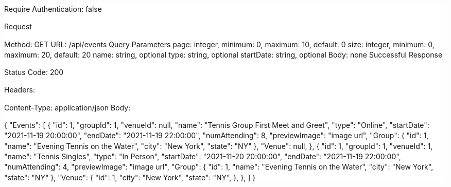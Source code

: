 Require Authentication: false

Request

Method: GET
URL: /api/events
Query Parameters
page: integer, minimum: 0, maximum: 10, default: 0
size: integer, minimum: 0, maximum: 20, default: 20
name: string, optional
type: string, optional
startDate: string, optional
Body: none
Successful Response

Status Code: 200

Headers:

Content-Type: application/json
Body:

{
  "Events": [
    {
      "id": 1,
      "groupId": 1,
      "venueId": null,
      "name": "Tennis Group First Meet and Greet",
      "type": "Online",
      "startDate": "2021-11-19 20:00:00",
      "endDate": "2021-11-19 22:00:00",
      "numAttending": 8,
      "previewImage": "image url",
      "Group": {
        "id": 1,
        "name": "Evening Tennis on the Water",
        "city": "New York",
        "state": "NY"
      },
      "Venue": null,
    },
    {
      "id": 1,
      "groupId": 1,
      "venueId": 1,
      "name": "Tennis Singles",
      "type": "In Person",
      "startDate": "2021-11-20 20:00:00",
      "endDate": "2021-11-19 22:00:00",
      "numAttending": 4,
      "previewImage": "image url",
      "Group": {
        "id": 1,
        "name": "Evening Tennis on the Water",
        "city": "New York",
        "state": "NY"
      },
      "Venue": {
        "id": 1,
        "city": "New York",
        "state": "NY",
      },
    },
  ]
}